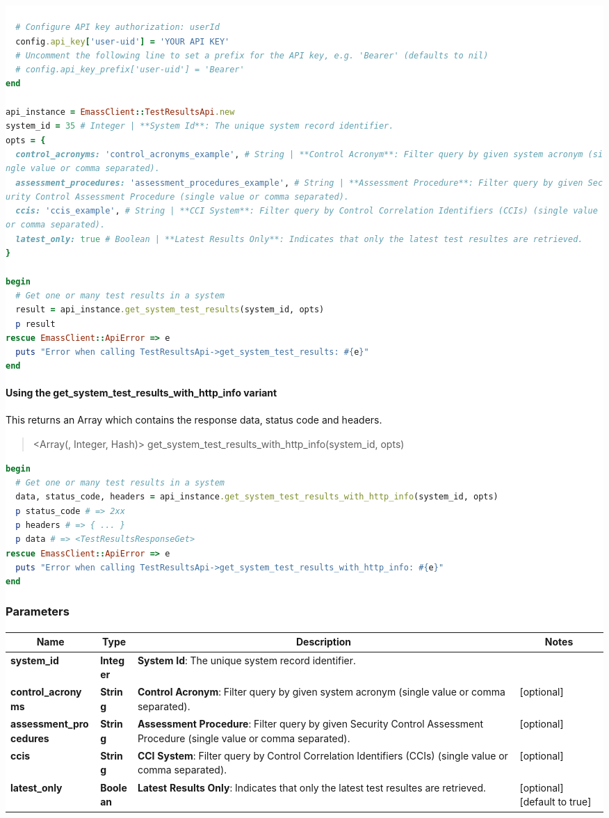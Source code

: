 ```ruby

  # Configure API key authorization: userId
  config.api_key['user-uid'] = 'YOUR API KEY'
  # Uncomment the following line to set a prefix for the API key, e.g. 'Bearer' (defaults to nil)
  # config.api_key_prefix['user-uid'] = 'Bearer'
end

api_instance = EmassClient::TestResultsApi.new
system_id = 35 # Integer | **System Id**: The unique system record identifier.
opts = {
  control_acronyms: 'control_acronyms_example', # String | **Control Acronym**: Filter query by given system acronym (single value or comma separated).
  assessment_procedures: 'assessment_procedures_example', # String | **Assessment Procedure**: Filter query by given Security Control Assessment Procedure (single value or comma separated).
  ccis: 'ccis_example', # String | **CCI System**: Filter query by Control Correlation Identifiers (CCIs) (single value or comma separated).
  latest_only: true # Boolean | **Latest Results Only**: Indicates that only the latest test resultes are retrieved.
}

begin
  # Get one or many test results in a system
  result = api_instance.get_system_test_results(system_id, opts)
  p result
rescue EmassClient::ApiError => e
  puts "Error when calling TestResultsApi->get_system_test_results: #{e}"
end
```

#### Using the get_system_test_results_with_http_info variant

This returns an Array which contains the response data, status code and headers.

> <Array(<TestResultsResponseGet>, Integer, Hash)> get_system_test_results_with_http_info(system_id, opts)

```ruby
begin
  # Get one or many test results in a system
  data, status_code, headers = api_instance.get_system_test_results_with_http_info(system_id, opts)
  p status_code # => 2xx
  p headers # => { ... }
  p data # => <TestResultsResponseGet>
rescue EmassClient::ApiError => e
  puts "Error when calling TestResultsApi->get_system_test_results_with_http_info: #{e}"
end
```

### Parameters

| Name | Type | Description | Notes |
| ---- | ---- | ----------- | ----- |
| **system_id** | **Integer** | **System Id**: The unique system record identifier. |  |
| **control_acronyms** | **String** | **Control Acronym**: Filter query by given system acronym (single value or comma separated). | [optional] |
| **assessment_procedures** | **String** | **Assessment Procedure**: Filter query by given Security Control Assessment Procedure (single value or comma separated). | [optional] |
| **ccis** | **String** | **CCI System**: Filter query by Control Correlation Identifiers (CCIs) (single value or comma separated). | [optional] |
| **latest_only** | **Boolean** | **Latest Results Only**: Indicates that only the latest test resultes are retrieved. | [optional][default to true] |
